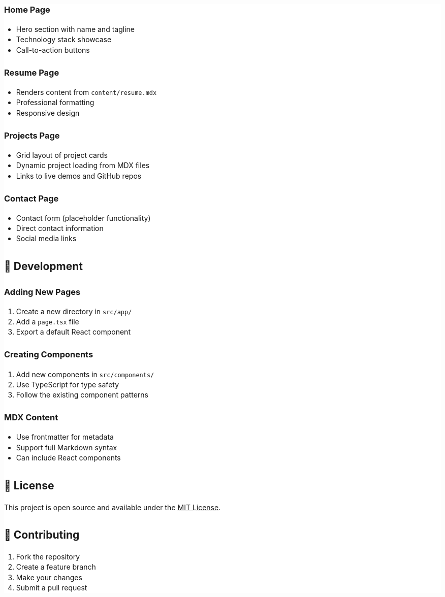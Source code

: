 ### Home Page
- Hero section with name and tagline
- Technology stack showcase
- Call-to-action buttons

### Resume Page
- Renders content from `content/resume.mdx`
- Professional formatting
- Responsive design

### Projects Page
- Grid layout of project cards
- Dynamic project loading from MDX files
- Links to live demos and GitHub repos

### Contact Page
- Contact form (placeholder functionality)
- Direct contact information
- Social media links

## 🔧 Development

### Adding New Pages

1. Create a new directory in `src/app/`
2. Add a `page.tsx` file
3. Export a default React component

### Creating Components

1. Add new components in `src/components/`
2. Use TypeScript for type safety
3. Follow the existing component patterns

### MDX Content

- Use frontmatter for metadata
- Support full Markdown syntax
- Can include React components

## 📄 License

This project is open source and available under the [MIT License](LICENSE).

## 🤝 Contributing

1. Fork the repository
2. Create a feature branch
3. Make your changes
4. Submit a pull request
